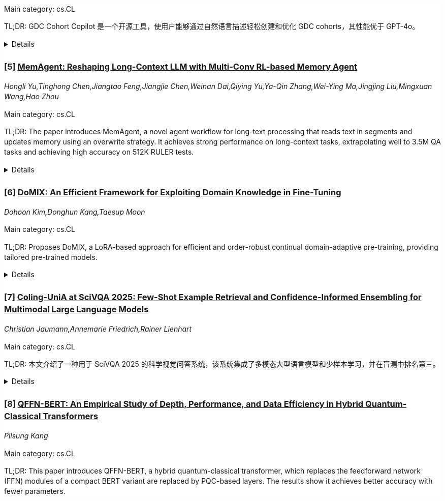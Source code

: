 Main category: cs.CL

TL;DR: GDC Cohort Copilot 是一个开源工具，使用户能够通过自然语言描述轻松创建和优化 GDC cohorts，其性能优于 GPT-4o。


<details><summary>Details</summary></details>


### [5] [MemAgent: Reshaping Long-Context LLM with Multi-Conv RL-based Memory Agent](https://arxiv.org/abs/2507.02259)
*Hongli Yu,Tinghong Chen,Jiangtao Feng,Jiangjie Chen,Weinan Dai,Qiying Yu,Ya-Qin Zhang,Wei-Ying Ma,Jingjing Liu,Mingxuan Wang,Hao Zhou*

Main category: cs.CL

TL;DR: The paper introduces MemAgent, a novel agent workflow for long-text processing that reads text in segments and updates memory using an overwrite strategy. It achieves strong performance on long-context tasks, extrapolating well to 3.5M QA tasks and achieving high accuracy on 512K RULER tests.


<details><summary>Details</summary></details>


### [6] [DoMIX: An Efficient Framework for Exploiting Domain Knowledge in Fine-Tuning](https://arxiv.org/abs/2507.02302)
*Dohoon Kim,Donghun Kang,Taesup Moon*

Main category: cs.CL

TL;DR: Proposes DoMIX, a LoRA-based approach for efficient and order-robust continual domain-adaptive pre-training, providing tailored pre-trained models.


<details><summary>Details</summary></details>


### [7] [Coling-UniA at SciVQA 2025: Few-Shot Example Retrieval and Confidence-Informed Ensembling for Multimodal Large Language Models](https://arxiv.org/abs/2507.02357)
*Christian Jaumann,Annemarie Friedrich,Rainer Lienhart*

Main category: cs.CL

TL;DR: 本文介绍了一种用于 SciVQA 2025 的科学视觉问答系统，该系统集成了多模态大型语言模型和少样本学习，并在盲测中排名第三。


<details><summary>Details</summary></details>


### [8] [QFFN-BERT: An Empirical Study of Depth, Performance, and Data Efficiency in Hybrid Quantum-Classical Transformers](https://arxiv.org/abs/2507.02364)
*Pilsung Kang*

Main category: cs.CL

TL;DR: This paper introduces QFFN-BERT, a hybrid quantum-classical transformer, which replaces the feedforward network (FFN) modules of a compact BERT variant are replaced by PQC-based layers. The results show it achieves better accuracy with fewer parameters.
